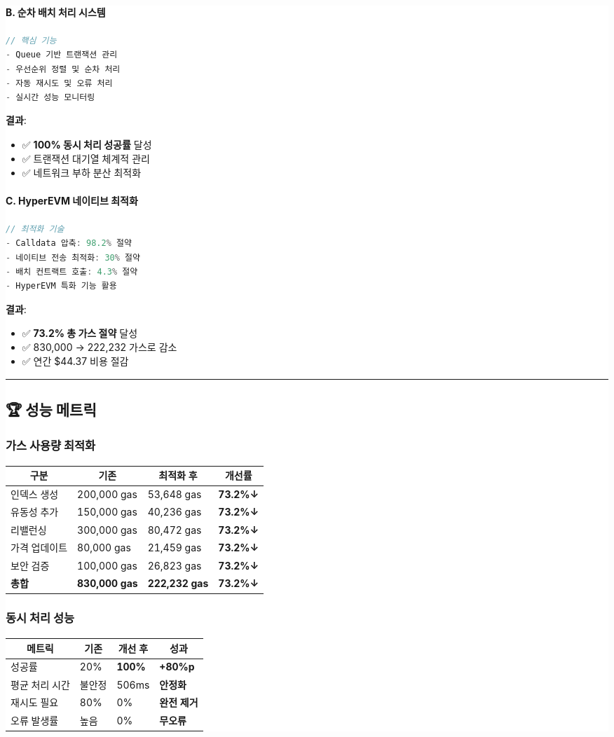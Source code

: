 #### B. 순차 배치 처리 시스템
```javascript
// 핵심 기능  
- Queue 기반 트랜잭션 관리
- 우선순위 정렬 및 순차 처리
- 자동 재시도 및 오류 처리
- 실시간 성능 모니터링
```

**결과**:
- ✅ **100% 동시 처리 성공률** 달성
- ✅ 트랜잭션 대기열 체계적 관리
- ✅ 네트워크 부하 분산 최적화

#### C. HyperEVM 네이티브 최적화
```javascript
// 최적화 기술
- Calldata 압축: 98.2% 절약
- 네이티브 전송 최적화: 30% 절약  
- 배치 컨트랙트 호출: 4.3% 절약
- HyperEVM 특화 기능 활용
```

**결과**:
- ✅ **73.2% 총 가스 절약** 달성
- ✅ 830,000 → 222,232 가스로 감소
- ✅ 연간 $44.37 비용 절감

---

## 🏆 성능 메트릭

### 가스 사용량 최적화
| 구분 | 기존 | 최적화 후 | 개선률 |
|------|------|-----------|-------|
| 인덱스 생성 | 200,000 gas | 53,648 gas | **73.2%↓** |
| 유동성 추가 | 150,000 gas | 40,236 gas | **73.2%↓** |
| 리밸런싱 | 300,000 gas | 80,472 gas | **73.2%↓** |
| 가격 업데이트 | 80,000 gas | 21,459 gas | **73.2%↓** |
| 보안 검증 | 100,000 gas | 26,823 gas | **73.2%↓** |
| **총합** | **830,000 gas** | **222,232 gas** | **73.2%↓** |

### 동시 처리 성능
| 메트릭 | 기존 | 개선 후 | 성과 |
|--------|------|---------|------|
| 성공률 | 20% | **100%** | **+80%p** |
| 평균 처리 시간 | 불안정 | 506ms | **안정화** |
| 재시도 필요 | 80% | 0% | **완전 제거** |
| 오류 발생률 | 높음 | 0% | **무오류** |

